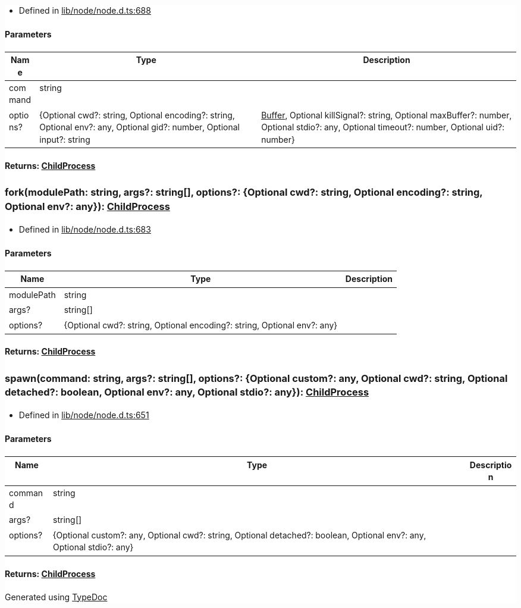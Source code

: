 * Defined in [lib/node/node.d.ts:688](https://github.com/kimamula/typedoc/blob/HEAD/src/lib/node/node.d.ts#L688)


#### Parameters

| Name | Type | Description |
| ---- | ---- | ---- |
| command | string|  |
| options? | \{Optional cwd?: string, Optional encoding?: string, Optional env?: any, Optional gid?: number, Optional input?: string | [Buffer](../interfaces/buffer.md), Optional killSignal?: string, Optional maxBuffer?: number, Optional stdio?: any, Optional timeout?: number, Optional uid?: number\}|  |

#### Returns: [ChildProcess](../interfaces/_child_process_.childprocess.md)

### fork(modulePath: string, args?: string[], options?: \{Optional cwd?: string, Optional encoding?: string, Optional env?: any\}): [ChildProcess](../interfaces/_child_process_.childprocess.md)
  
* Defined in [lib/node/node.d.ts:683](https://github.com/kimamula/typedoc/blob/HEAD/src/lib/node/node.d.ts#L683)


#### Parameters

| Name | Type | Description |
| ---- | ---- | ---- |
| modulePath | string|  |
| args? | string[]|  |
| options? | \{Optional cwd?: string, Optional encoding?: string, Optional env?: any\}|  |

#### Returns: [ChildProcess](../interfaces/_child_process_.childprocess.md)

### spawn(command: string, args?: string[], options?: \{Optional custom?: any, Optional cwd?: string, Optional detached?: boolean, Optional env?: any, Optional stdio?: any\}): [ChildProcess](../interfaces/_child_process_.childprocess.md)
  
* Defined in [lib/node/node.d.ts:651](https://github.com/kimamula/typedoc/blob/HEAD/src/lib/node/node.d.ts#L651)


#### Parameters

| Name | Type | Description |
| ---- | ---- | ---- |
| command | string|  |
| args? | string[]|  |
| options? | \{Optional custom?: any, Optional cwd?: string, Optional detached?: boolean, Optional env?: any, Optional stdio?: any\}|  |

#### Returns: [ChildProcess](../interfaces/_child_process_.childprocess.md)


Generated using [TypeDoc](http://typedoc.io)

